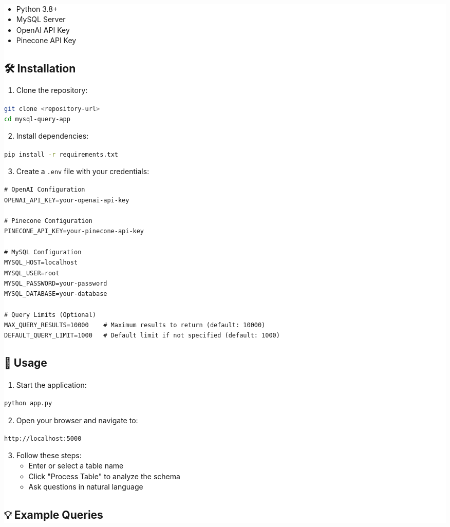 - Python 3.8+
- MySQL Server
- OpenAI API Key
- Pinecone API Key

## 🛠️ Installation

1. Clone the repository:
```bash
git clone <repository-url>
cd mysql-query-app
```

2. Install dependencies:
```bash
pip install -r requirements.txt
```

3. Create a `.env` file with your credentials:
```env
# OpenAI Configuration
OPENAI_API_KEY=your-openai-api-key

# Pinecone Configuration
PINECONE_API_KEY=your-pinecone-api-key

# MySQL Configuration
MYSQL_HOST=localhost
MYSQL_USER=root
MYSQL_PASSWORD=your-password
MYSQL_DATABASE=your-database

# Query Limits (Optional)
MAX_QUERY_RESULTS=10000    # Maximum results to return (default: 10000)
DEFAULT_QUERY_LIMIT=1000   # Default limit if not specified (default: 1000)
```

## 🚀 Usage

1. Start the application:
```bash
python app.py
```

2. Open your browser and navigate to:
```
http://localhost:5000
```

3. Follow these steps:
   - Enter or select a table name
   - Click "Process Table" to analyze the schema
   - Ask questions in natural language

## 💡 Example Queries
